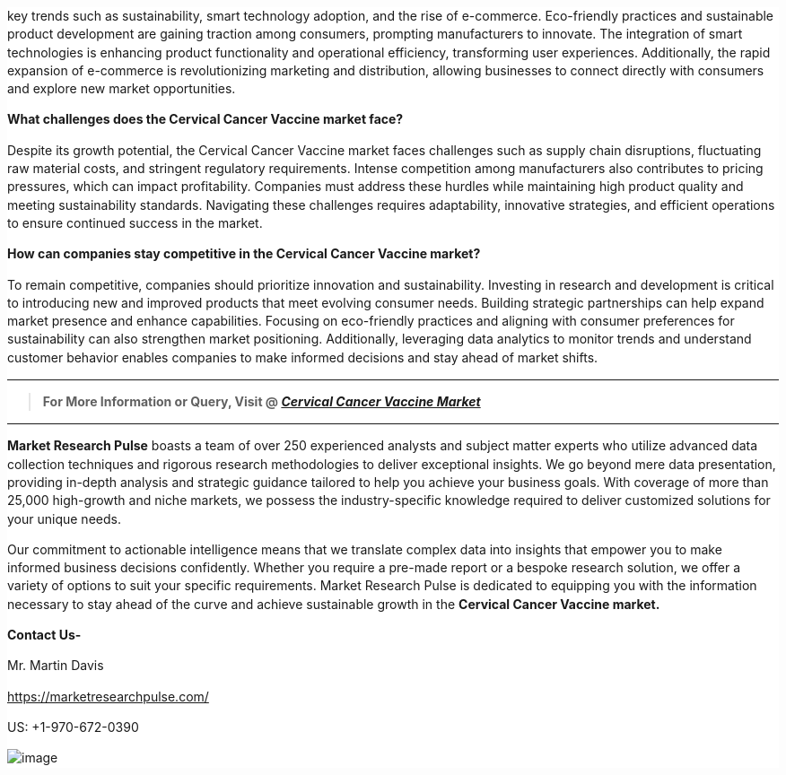 key trends such as sustainability, smart technology adoption, and the rise of e-commerce. Eco-friendly practices and sustainable product development are gaining traction among consumers, prompting manufacturers to innovate. The integration of smart technologies is enhancing product functionality and operational efficiency, transforming user experiences. Additionally, the rapid expansion of e-commerce is revolutionizing marketing and distribution, allowing businesses to connect directly with consumers and explore new market opportunities.</p><p><strong>What challenges does the Cervical Cancer Vaccine market face?</strong></p><p>Despite its growth potential, the Cervical Cancer Vaccine market faces challenges such as supply chain disruptions, fluctuating raw material costs, and stringent regulatory requirements. Intense competition among manufacturers also contributes to pricing pressures, which can impact profitability. Companies must address these hurdles while maintaining high product quality and meeting sustainability standards. Navigating these challenges requires adaptability, innovative strategies, and efficient operations to ensure continued success in the market.</p><p><strong>How can companies stay competitive in the Cervical Cancer Vaccine market?</strong></p><p>To remain competitive, companies should prioritize innovation and sustainability. Investing in research and development is critical to introducing new and improved products that meet evolving consumer needs. Building strategic partnerships can help expand market presence and enhance capabilities. Focusing on eco-friendly practices and aligning with consumer preferences for sustainability can also strengthen market positioning. Additionally, leveraging data analytics to monitor trends and understand customer behavior enables companies to make informed decisions and stay ahead of market shifts.</p><hr /><blockquote><p><strong>For More Information or Query, Visit @&nbsp;<em><a href="https://marketresearchpulse.com/report/81179/cervical-cancer-vaccine-market?utm_source=Linkedin&utm_medium=0111">Cervical Cancer Vaccine Market</a></em></strong></p></blockquote><hr /><p><strong>Market Research Pulse</strong> boasts a team of over 250 experienced analysts and subject matter experts who utilize advanced data collection techniques and rigorous research methodologies to deliver exceptional insights. We go beyond mere data presentation, providing in-depth analysis and strategic guidance tailored to help you achieve your business goals. With coverage of more than 25,000 high-growth and niche markets, we possess the industry-specific knowledge required to deliver customized solutions for your unique needs.</p><p>Our commitment to actionable intelligence means that we translate complex data into insights that empower you to make informed business decisions confidently. Whether you require a pre-made report or a bespoke research solution, we offer a variety of options to suit your specific requirements. Market Research Pulse is dedicated to equipping you with the information necessary to stay ahead of the curve and achieve sustainable growth in the <strong>Cervical Cancer Vaccine market.</strong></p><p><strong>Contact Us-</strong></p><p>Mr. Martin Davis</p><p>https://marketresearchpulse.com/</p><p>US: +1-970-672-0390</p>
![image](https://github.com/user-attachments/assets/9ce0c9e5-e209-4a2d-83fd-68c6e90af3bd)
